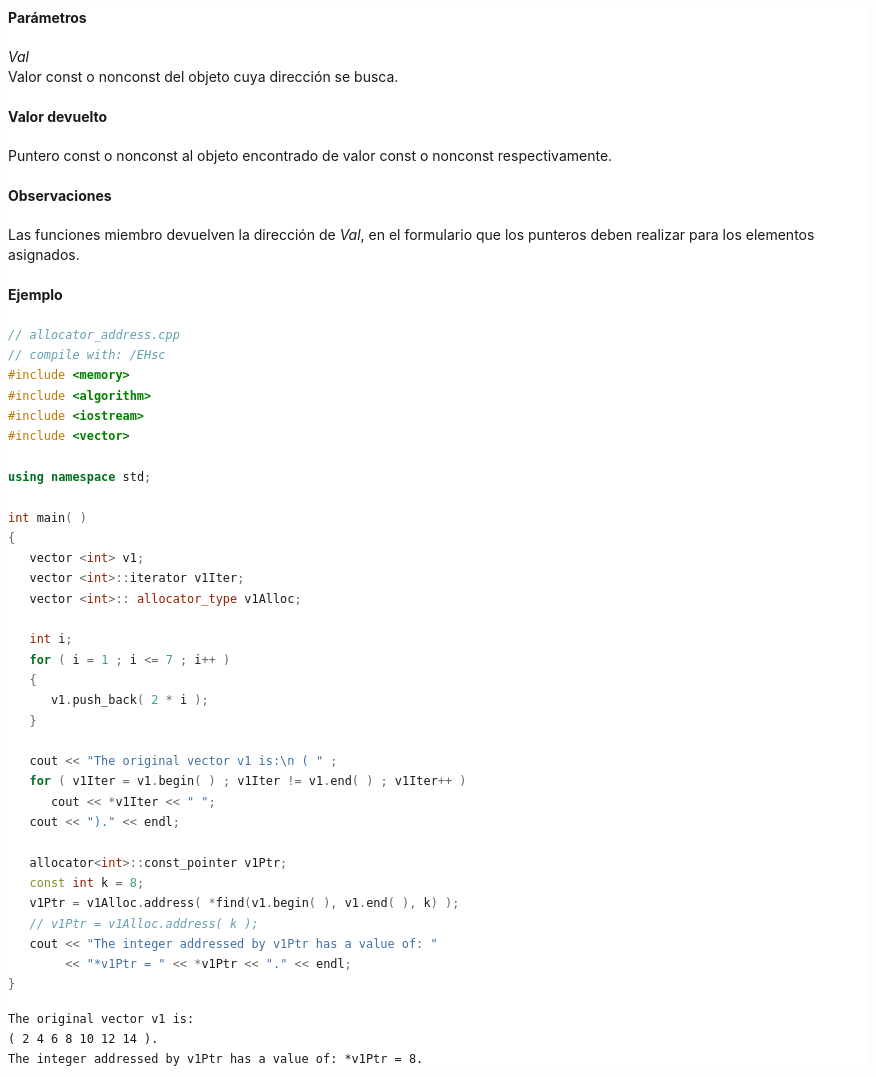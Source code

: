 #### <a name="parameters"></a>Parámetros

*Val*\
Valor const o nonconst del objeto cuya dirección se busca.

#### <a name="return-value"></a>Valor devuelto

Puntero const o nonconst al objeto encontrado de valor const o nonconst respectivamente.

#### <a name="remarks"></a>Observaciones

Las funciones miembro devuelven la dirección de *Val*, en el formulario que los punteros deben realizar para los elementos asignados.

#### <a name="example"></a>Ejemplo

```cpp
// allocator_address.cpp
// compile with: /EHsc
#include <memory>
#include <algorithm>
#include <iostream>
#include <vector>

using namespace std;

int main( )
{
   vector <int> v1;
   vector <int>::iterator v1Iter;
   vector <int>:: allocator_type v1Alloc;

   int i;
   for ( i = 1 ; i <= 7 ; i++ )
   {
      v1.push_back( 2 * i );
   }

   cout << "The original vector v1 is:\n ( " ;
   for ( v1Iter = v1.begin( ) ; v1Iter != v1.end( ) ; v1Iter++ )
      cout << *v1Iter << " ";
   cout << ")." << endl;

   allocator<int>::const_pointer v1Ptr;
   const int k = 8;
   v1Ptr = v1Alloc.address( *find(v1.begin( ), v1.end( ), k) );
   // v1Ptr = v1Alloc.address( k );
   cout << "The integer addressed by v1Ptr has a value of: "
        << "*v1Ptr = " << *v1Ptr << "." << endl;
}
```

```Output
The original vector v1 is:
( 2 4 6 8 10 12 14 ).
The integer addressed by v1Ptr has a value of: *v1Ptr = 8.
```
